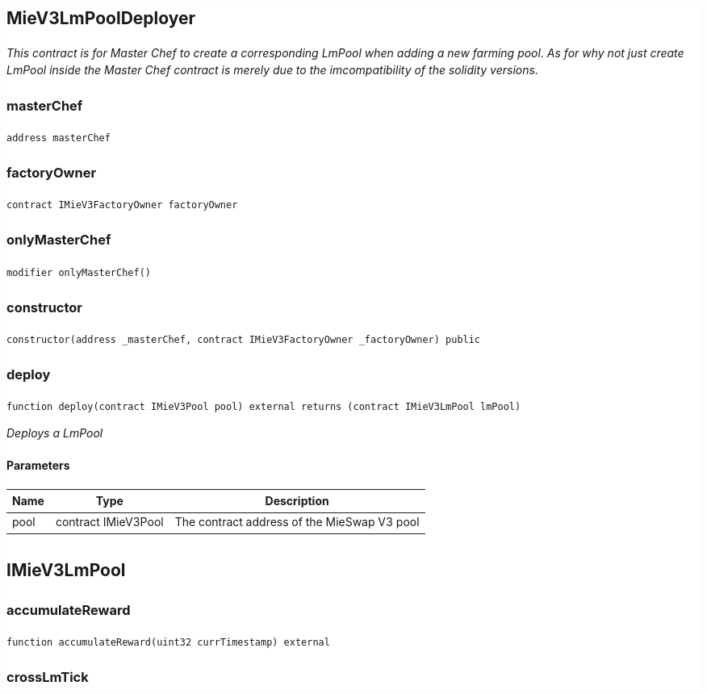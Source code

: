 ## MieV3LmPoolDeployer

_This contract is for Master Chef to create a corresponding LmPool when
adding a new farming pool. As for why not just create LmPool inside the
Master Chef contract is merely due to the imcompatibility of the solidity
versions._

### masterChef

```solidity
address masterChef
```

### factoryOwner

```solidity
contract IMieV3FactoryOwner factoryOwner
```

### onlyMasterChef

```solidity
modifier onlyMasterChef()
```

### constructor

```solidity
constructor(address _masterChef, contract IMieV3FactoryOwner _factoryOwner) public
```

### deploy

```solidity
function deploy(contract IMieV3Pool pool) external returns (contract IMieV3LmPool lmPool)
```

_Deploys a LmPool_

#### Parameters

| Name | Type                | Description                                 |
| ---- | ------------------- | ------------------------------------------- |
| pool | contract IMieV3Pool | The contract address of the MieSwap V3 pool |

## IMieV3LmPool

### accumulateReward

```solidity
function accumulateReward(uint32 currTimestamp) external
```

### crossLmTick
